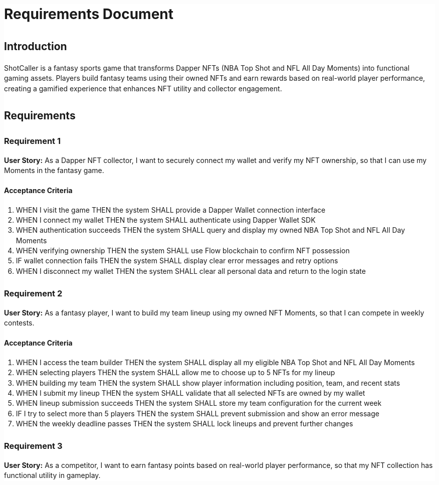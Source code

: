 # Requirements Document

## Introduction

ShotCaller is a fantasy sports game that transforms Dapper NFTs (NBA Top Shot and NFL All Day Moments) into functional gaming assets. Players build fantasy teams using their owned NFTs and earn rewards based on real-world player performance, creating a gamified experience that enhances NFT utility and collector engagement.

## Requirements

### Requirement 1

**User Story:** As a Dapper NFT collector, I want to securely connect my wallet and verify my NFT ownership, so that I can use my Moments in the fantasy game.

#### Acceptance Criteria

1. WHEN I visit the game THEN the system SHALL provide a Dapper Wallet connection interface
2. WHEN I connect my wallet THEN the system SHALL authenticate using Dapper Wallet SDK
3. WHEN authentication succeeds THEN the system SHALL query and display my owned NBA Top Shot and NFL All Day Moments
4. WHEN verifying ownership THEN the system SHALL use Flow blockchain to confirm NFT possession
5. IF wallet connection fails THEN the system SHALL display clear error messages and retry options
6. WHEN I disconnect my wallet THEN the system SHALL clear all personal data and return to the login state

### Requirement 2

**User Story:** As a fantasy player, I want to build my team lineup using my owned NFT Moments, so that I can compete in weekly contests.

#### Acceptance Criteria

1. WHEN I access the team builder THEN the system SHALL display all my eligible NBA Top Shot and NFL All Day Moments
2. WHEN selecting players THEN the system SHALL allow me to choose up to 5 NFTs for my lineup
3. WHEN building my team THEN the system SHALL show player information including position, team, and recent stats
4. WHEN I submit my lineup THEN the system SHALL validate that all selected NFTs are owned by my wallet
5. WHEN lineup submission succeeds THEN the system SHALL store my team configuration for the current week
6. IF I try to select more than 5 players THEN the system SHALL prevent submission and show an error message
7. WHEN the weekly deadline passes THEN the system SHALL lock lineups and prevent further changes

### Requirement 3

**User Story:** As a competitor, I want to earn fantasy points based on real-world player performance, so that my NFT collection has functional utility in gameplay.
